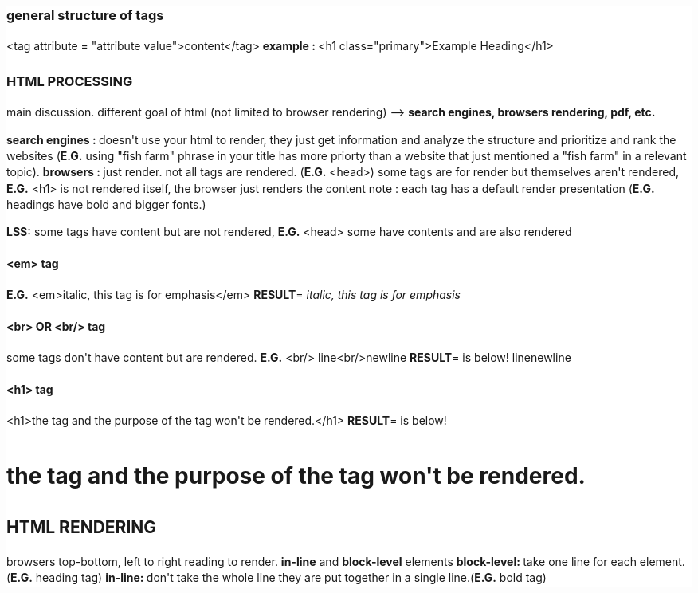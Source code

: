 <h3>
	<b>general structure of tags</b>
</h3>
&lt;tag attribute = "attribute value"&gt;content&lt;/tag&gt; 
<b>example : </b>
&lt;h1 class="primary"&gt;Example Heading&lt;/h1&gt;

<h3>
	<b>HTML PROCESSING</b>
</h3>
main discussion.
different goal of html (not limited to browser rendering) --> 
<b>
	search engines, browsers rendering, pdf, etc.
</b>

<b>search engines : </b> doesn't use your html to render, they just get information and analyze the structure and prioritize and rank the websites (<b>E.G.</b> using "fish farm" phrase in your title has more priorty than a website that just mentioned a "fish farm" in a relevant topic).
<b>browsers : </b> just render.
not all tags are rendered. (<b>E.G.</b> &lt;head&gt;) 
some tags are for render but themselves aren't rendered, <b>E.G.</b> &lt;h1&gt; is not rendered itself, the browser just renders the content
note : each tag has a default render presentation (<b>E.G.</b> headings have bold and bigger fonts.)


<b>LSS:</b> some tags have content but are not rendered, <b>E.G.</b> &lt;head&gt;
some have contents and are also rendered 

<h4>
	<b>&lt;em&gt;</b> tag
</h4>
<b>E.G.</b> &lt;em&gt;italic, this tag is for emphasis&lt;/em&gt; 
<b>RESULT</b>= <em>italic, this tag is for emphasis</em>

<h4>
	<b>&lt;br&gt; OR &lt;br/&gt;</b> tag
</h4>
some tags don't have content but are rendered. <b>E.G.</b> &lt;br/&gt;
line&lt;br/&gt;newline 
<b>RESULT</b>= is below!
linenewline
<h4>
	<b>&lt;h1&gt;</b> tag
</h4>
&lt;h1&gt;the tag and the purpose of the tag won't be rendered.&lt;/h1&gt;
<b>RESULT</b>= is below! <h1>the tag and the purpose of the tag won't be rendered.</h1> 


<h2>
	<b>HTML RENDERING</b>
</h2>
browsers top-bottom, left to right reading to render.
<b>in-line</b> and <b>block-level</b> elements 
<b>block-level: </b>take one line for each element.(<b>E.G.</b> heading tag)
<b>in-line: </b>don't take the whole line they are put together in a single line.(<b>E.G.</b> bold tag)
